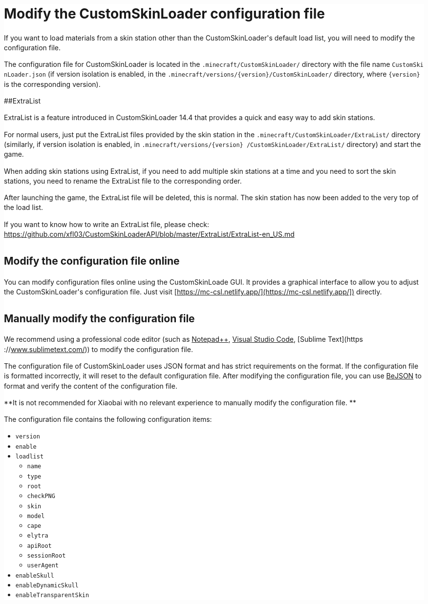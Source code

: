 # Modify the CustomSkinLoader configuration file

If you want to load materials from a skin station other than the CustomSkinLoader's default load list, you will need to modify the configuration file.

The configuration file for CustomSkinLoader is located in the `.minecraft/CustomSkinLoader/` directory with the file name `CustomSkinLoader.json` (if version isolation is enabled, in the `.minecraft/versions/{version}/CustomSkinLoader/` directory, where `{version}` is the corresponding version).

##ExtraList

ExtraList is a feature introduced in CustomSkinLoader 14.4 that provides a quick and easy way to add skin stations.

For normal users, just put the ExtraList files provided by the skin station in the `.minecraft/CustomSkinLoader/ExtraList/` directory (similarly, if version isolation is enabled, in `.minecraft/versions/{version} /CustomSkinLoader/ExtraList/` directory) and start the game.

When adding skin stations using ExtraList, if you need to add multiple skin stations at a time and you need to sort the skin stations, you need to rename the ExtraList file to the corresponding order.

After launching the game, the ExtraList file will be deleted, this is normal. The skin station has now been added to the very top of the load list.

If you want to know how to write an ExtraList file, please check: https://github.com/xfl03/CustomSkinLoaderAPI/blob/master/ExtraList/ExtraList-en_US.md

## Modify the configuration file online

You can modify configuration files online using the CustomSkinLoade GUI. It provides a graphical interface to allow you to adjust the CustomSkinLoader's configuration file. Just visit [https://mc-csl.netlify.app/](https://mc-csl.netlify.app/]) directly.

## Manually modify the configuration file

We recommend using a professional code editor (such as [Notepad++](https://notepad-plus-plus.org), [Visual Studio Code](https://code.visualstudio.com), [Sublime Text](https ://www.sublimetext.com/)) to modify the configuration file.

The configuration file of CustomSkinLoader uses JSON format and has strict requirements on the format. If the configuration file is formatted incorrectly, it will reset to the default configuration file. After modifying the configuration file, you can use [BeJSON](https://www.bejson.com/) to format and verify the content of the configuration file.

**It is not recommended for Xiaobai with no relevant experience to manually modify the configuration file. **

The configuration file contains the following configuration items:

- `version`
- `enable`
- `loadlist`
    - `name`
    - `type`
    - `root`
    - `checkPNG`
    - `skin`
    - `model`
    - `cape`
    - `elytra`
    - `apiRoot`
    - `sessionRoot`
    - `userAgent`
- `enableSkull`
- `enableDynamicSkull`
- `enableTransparentSkin`